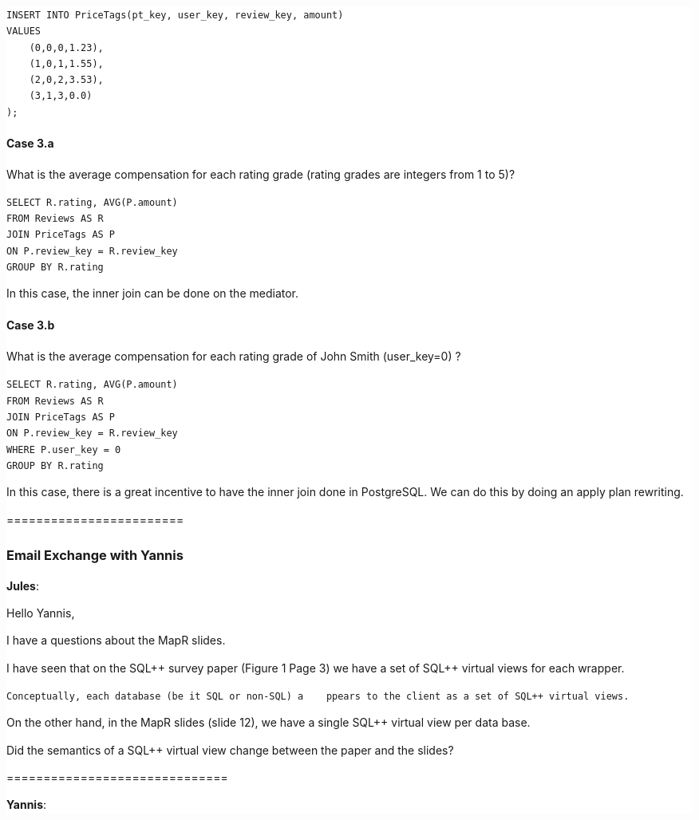     INSERT INTO PriceTags(pt_key, user_key, review_key, amount)
    VALUES
        (0,0,0,1.23),
        (1,0,1,1.55),
        (2,0,2,3.53),
        (3,1,3,0.0)
    );

#### Case 3.a

What is the average compensation for each rating grade (rating grades are integers from 1 to 5)?

	SELECT R.rating, AVG(P.amount)
	FROM Reviews AS R
	JOIN PriceTags AS P
	ON P.review_key = R.review_key
	GROUP BY R.rating

In this case, the inner join can be done on the mediator.

#### Case 3.b

What is the average compensation for each rating grade of John Smith (user_key=0) ?

	SELECT R.rating, AVG(P.amount)
	FROM Reviews AS R
	JOIN PriceTags AS P
	ON P.review_key = R.review_key
	WHERE P.user_key = 0
	GROUP BY R.rating

In this case, there is a great incentive to have the inner join done in PostgreSQL. We can do this by doing an apply plan rewriting.

========================
### Email Exchange with Yannis

**Jules**:

Hello Yannis,

I have a questions about the MapR slides.

I have seen that on the SQL++ survey paper (Figure 1 Page 3) we have a set of SQL++ virtual views for each wrapper. 

	Conceptually, each database (be it SQL or non-SQL) a    ppears to the client as a set of SQL++ virtual views.

On the other hand, in the MapR slides (slide 12), we have a single SQL++ virtual view per data base.

Did the semantics of a SQL++ virtual view change between the paper and the slides?

==============================

**Yannis**:
